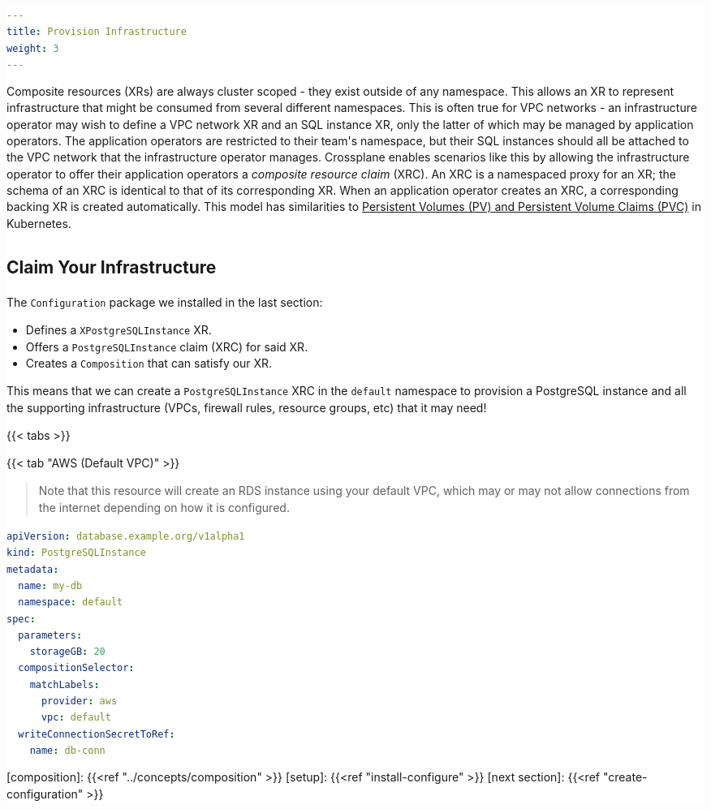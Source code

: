 ```yaml
---
title: Provision Infrastructure
weight: 3
---
```


Composite resources (XRs) are always cluster scoped - they exist outside of any
namespace. This allows an XR to represent infrastructure that might be consumed
from several different namespaces. This is often true for VPC networks - an
infrastructure operator may wish to define a VPC network XR and an SQL instance
XR, only the latter of which may be managed by application operators. The
application operators are restricted to their team's namespace, but their SQL
instances should all be attached to the VPC network that the infrastructure
operator manages. Crossplane enables scenarios like this  by allowing the
infrastructure operator to offer their application operators a _composite
resource claim_ (XRC). An XRC is a namespaced proxy for an XR; the schema of an
XRC is identical to that of its corresponding XR. When an application operator
creates an XRC, a corresponding backing XR is created automatically. This model
has similarities to [Persistent Volumes (PV) and Persistent Volume Claims (PVC)]
in Kubernetes.

## Claim Your Infrastructure

The `Configuration` package we installed in the last section:

- Defines a `XPostgreSQLInstance` XR.
- Offers a `PostgreSQLInstance` claim (XRC) for said XR.
- Creates a `Composition` that can satisfy our XR.

This means that we can create a `PostgreSQLInstance` XRC in the `default`
namespace to provision a PostgreSQL instance and all the supporting
infrastructure (VPCs, firewall rules, resource groups, etc) that it may need!

{{< tabs >}}

{{< tab "AWS (Default VPC)" >}}
> Note that this resource will create an RDS instance using your default VPC,
> which may or may not allow connections from the internet depending on how it
> is configured.

```yaml
apiVersion: database.example.org/v1alpha1
kind: PostgreSQLInstance
metadata:
  name: my-db
  namespace: default
spec:
  parameters:
    storageGB: 20
  compositionSelector:
    matchLabels:
      provider: aws
      vpc: default
  writeConnectionSecretToRef:
    name: db-conn
```


[Persistent Volumes (PV) and Persistent Volume Claims (PVC)]: https://kubernetes.io/docs/concepts/storage/persistent-volumes/
[composition]: {{<ref "../concepts/composition" >}}
[setup]: {{<ref "install-configure" >}}
[next section]: {{<ref "create-configuration" >}}